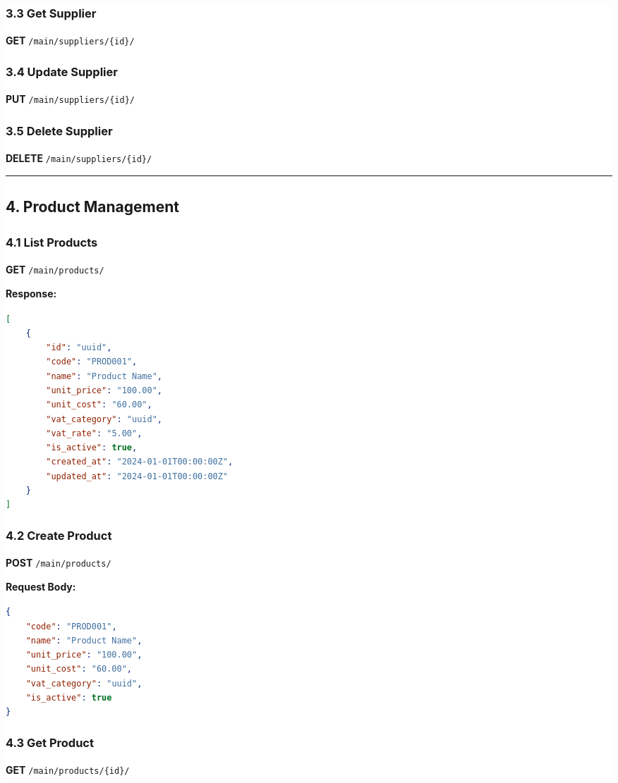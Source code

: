 ### 3.3 Get Supplier
**GET** `/main/suppliers/{id}/`

### 3.4 Update Supplier
**PUT** `/main/suppliers/{id}/`

### 3.5 Delete Supplier
**DELETE** `/main/suppliers/{id}/`

---

## 4. Product Management

### 4.1 List Products
**GET** `/main/products/`

**Response:**
```json
[
    {
        "id": "uuid",
        "code": "PROD001",
        "name": "Product Name",
        "unit_price": "100.00",
        "unit_cost": "60.00",
        "vat_category": "uuid",
        "vat_rate": "5.00",
        "is_active": true,
        "created_at": "2024-01-01T00:00:00Z",
        "updated_at": "2024-01-01T00:00:00Z"
    }
]
```

### 4.2 Create Product
**POST** `/main/products/`

**Request Body:**
```json
{
    "code": "PROD001",
    "name": "Product Name",
    "unit_price": "100.00",
    "unit_cost": "60.00",
    "vat_category": "uuid",
    "is_active": true
}
```

### 4.3 Get Product
**GET** `/main/products/{id}/`
